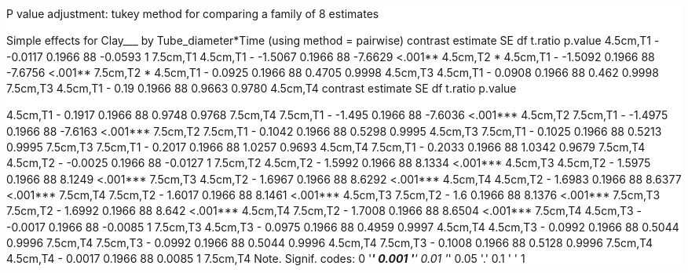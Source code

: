  
P value adjustment: tukey method for comparing a family of 8 estimates
 
Simple effects for Clay___ by Tube_diameter*Time (using method = pairwise) 
  contrast  estimate  SE  df  t.ratio  p.value 
4.5cm,T1 -  -0.0117  0.1966  88  -0.0593  1 
7.5cm,T1 
4.5cm,T1 -  -1.5067  0.1966  88  -7.6629  <.001**
4.5cm,T2  * 
4.5cm,T1 -  -1.5092  0.1966  88  -7.6756  <.001**
7.5cm,T2  * 
4.5cm,T1 -  0.0925  0.1966  88  0.4705  0.9998 
4.5cm,T3 
4.5cm,T1 -  0.0908  0.1966  88  0.462  0.9998 
7.5cm,T3 
4.5cm,T1 -  0.19  0.1966  88  0.9663  0.9780 
4.5cm,T4 
contrast  estimate  SE  df  t.ratio  p.value 

4.5cm,T1 -  0.1917  0.1966  88  0.9748  0.9768 
7.5cm,T4 
7.5cm,T1 -  -1.495  0.1966  88  -7.6036  <.001*** 
4.5cm,T2 
7.5cm,T1 -  -1.4975  0.1966  88  -7.6163  <.001*** 
7.5cm,T2 
7.5cm,T1 -  0.1042  0.1966  88  0.5298  0.9995 
4.5cm,T3 
7.5cm,T1 -  0.1025  0.1966  88  0.5213  0.9995 
7.5cm,T3 
7.5cm,T1 -  0.2017  0.1966  88  1.0257  0.9693 
4.5cm,T4 
7.5cm,T1 -  0.2033  0.1966  88  1.0342  0.9679 
7.5cm,T4 
4.5cm,T2 -  -0.0025  0.1966  88  -0.0127  1 
7.5cm,T2 
4.5cm,T2 -  1.5992  0.1966  88  8.1334  <.001*** 
4.5cm,T3 
4.5cm,T2 -  1.5975  0.1966  88  8.1249  <.001*** 
7.5cm,T3 
4.5cm,T2 -  1.6967  0.1966  88  8.6292  <.001*** 
4.5cm,T4 
4.5cm,T2 -  1.6983  0.1966  88  8.6377  <.001*** 
7.5cm,T4 
7.5cm,T2 -  1.6017  0.1966  88  8.1461  <.001*** 
4.5cm,T3 
7.5cm,T2 -  1.6  0.1966  88  8.1376  <.001*** 
7.5cm,T3 
7.5cm,T2 -  1.6992  0.1966  88  8.642  <.001*** 
4.5cm,T4 
7.5cm,T2 -  1.7008  0.1966  88  8.6504  <.001*** 
7.5cm,T4 
4.5cm,T3 -  -0.0017  0.1966  88  -0.0085  1 
7.5cm,T3 
4.5cm,T3 -  0.0975  0.1966  88  0.4959  0.9997 
4.5cm,T4 
4.5cm,T3 -  0.0992  0.1966  88  0.5044  0.9996 
7.5cm,T4 
7.5cm,T3 -  0.0992  0.1966  88  0.5044  0.9996 
4.5cm,T4 
7.5cm,T3 -  0.1008  0.1966  88  0.5128  0.9996 
7.5cm,T4 
4.5cm,T4 -  0.0017  0.1966  88  0.0085  1 
7.5cm,T4 
Note. Signif. codes: 0 '***' 0.001 '**' 0.01 '*' 0.05 '.' 0.1 ' ' 1 
